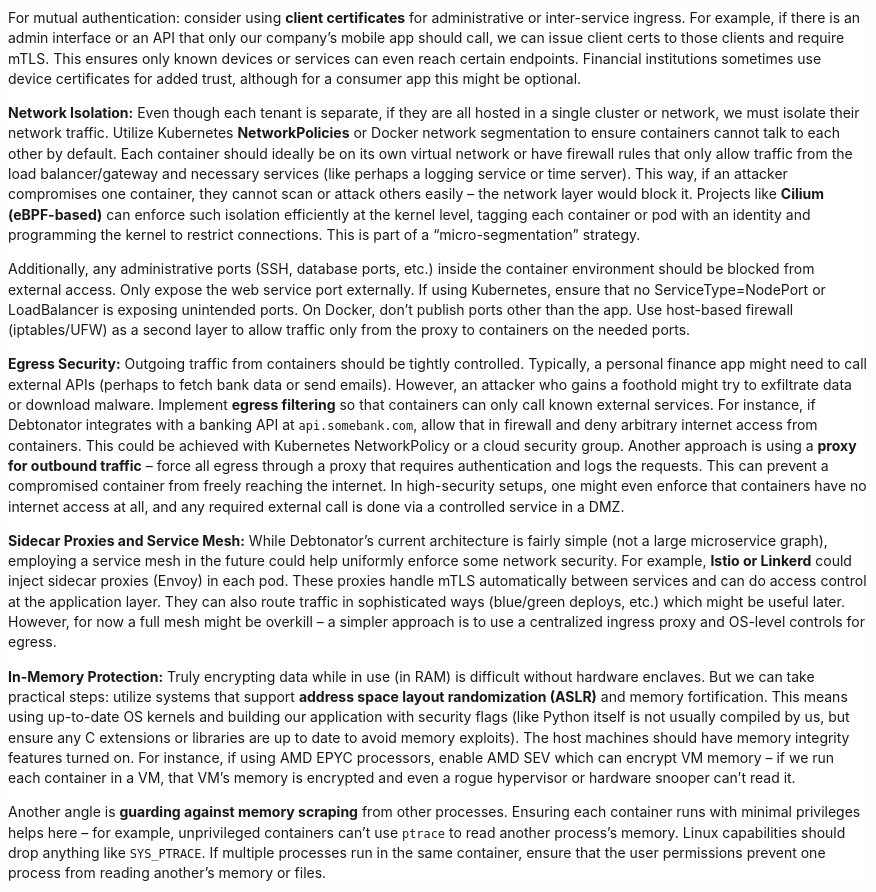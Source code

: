 For mutual authentication: consider using **client certificates** for administrative or inter-service ingress. For example, if there is an admin interface or an API that only our company’s mobile app should call, we can issue client certs to those clients and require mTLS. This ensures only known devices or services can even reach certain endpoints. Financial institutions sometimes use device certificates for added trust, although for a consumer app this might be optional.

**Network Isolation:** Even though each tenant is separate, if they are all hosted in a single cluster or network, we must isolate their network traffic. Utilize Kubernetes **NetworkPolicies** or Docker network segmentation to ensure containers cannot talk to each other by default. Each container should ideally be on its own virtual network or have firewall rules that only allow traffic from the load balancer/gateway and necessary services (like perhaps a logging service or time server). This way, if an attacker compromises one container, they cannot scan or attack others easily – the network layer would block it. Projects like **Cilium (eBPF-based)** can enforce such isolation efficiently at the kernel level, tagging each container or pod with an identity and programming the kernel to restrict connections. This is part of a “micro-segmentation” strategy.

Additionally, any administrative ports (SSH, database ports, etc.) inside the container environment should be blocked from external access. Only expose the web service port externally. If using Kubernetes, ensure that no ServiceType=NodePort or LoadBalancer is exposing unintended ports. On Docker, don’t publish ports other than the app. Use host-based firewall (iptables/UFW) as a second layer to allow traffic only from the proxy to containers on the needed ports.

**Egress Security:** Outgoing traffic from containers should be tightly controlled. Typically, a personal finance app might need to call external APIs (perhaps to fetch bank data or send emails). However, an attacker who gains a foothold might try to exfiltrate data or download malware. Implement **egress filtering** so that containers can only call known external services. For instance, if Debtonator integrates with a banking API at `api.somebank.com`, allow that in firewall and deny arbitrary internet access from containers. This could be achieved with Kubernetes NetworkPolicy or a cloud security group. Another approach is using a **proxy for outbound traffic** – force all egress through a proxy that requires authentication and logs the requests. This can prevent a compromised container from freely reaching the internet. In high-security setups, one might even enforce that containers have no internet access at all, and any required external call is done via a controlled service in a DMZ.

**Sidecar Proxies and Service Mesh:** While Debtonator’s current architecture is fairly simple (not a large microservice graph), employing a service mesh in the future could help uniformly enforce some network security. For example, **Istio or Linkerd** could inject sidecar proxies (Envoy) in each pod. These proxies handle mTLS automatically between services and can do access control at the application layer. They can also route traffic in sophisticated ways (blue/green deploys, etc.) which might be useful later. However, for now a full mesh might be overkill – a simpler approach is to use a centralized ingress proxy and OS-level controls for egress.

**In-Memory Protection:** Truly encrypting data while in use (in RAM) is difficult without hardware enclaves. But we can take practical steps: utilize systems that support **address space layout randomization (ASLR)** and memory fortification. This means using up-to-date OS kernels and building our application with security flags (like Python itself is not usually compiled by us, but ensure any C extensions or libraries are up to date to avoid memory exploits). The host machines should have memory integrity features turned on. For instance, if using AMD EPYC processors, enable AMD SEV which can encrypt VM memory – if we run each container in a VM, that VM’s memory is encrypted and even a rogue hypervisor or hardware snooper can’t read it. 

Another angle is **guarding against memory scraping** from other processes. Ensuring each container runs with minimal privileges helps here – for example, unprivileged containers can’t use `ptrace` to read another process’s memory. Linux capabilities should drop anything like `SYS_PTRACE`. If multiple processes run in the same container, ensure that the user permissions prevent one process from reading another’s memory or files. 
